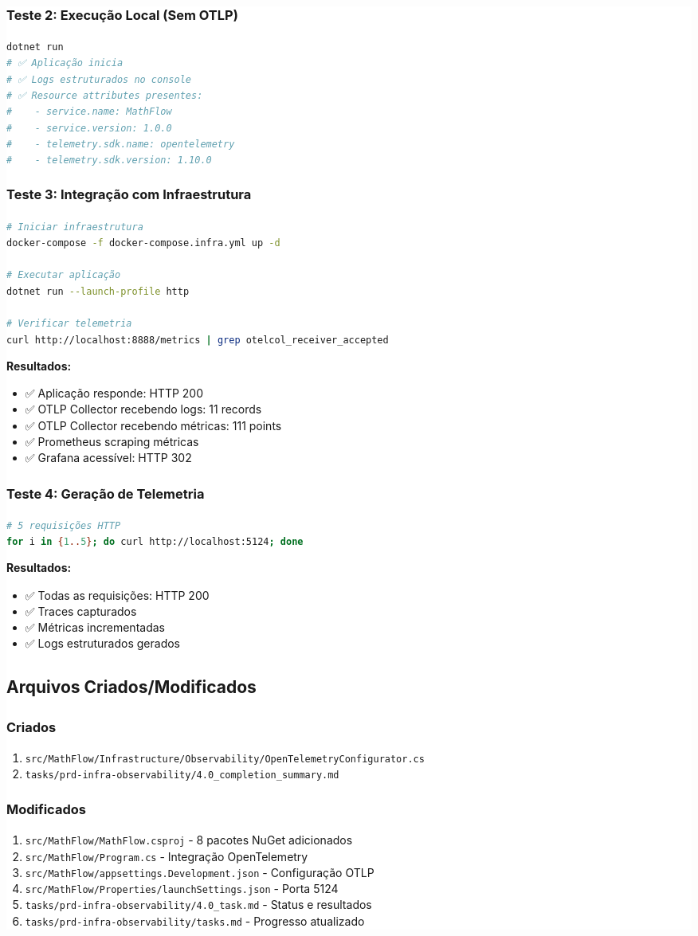 ### Teste 2: Execução Local (Sem OTLP)
```bash
dotnet run
# ✅ Aplicação inicia
# ✅ Logs estruturados no console
# ✅ Resource attributes presentes:
#    - service.name: MathFlow
#    - service.version: 1.0.0
#    - telemetry.sdk.name: opentelemetry
#    - telemetry.sdk.version: 1.10.0
```

### Teste 3: Integração com Infraestrutura
```bash
# Iniciar infraestrutura
docker-compose -f docker-compose.infra.yml up -d

# Executar aplicação
dotnet run --launch-profile http

# Verificar telemetria
curl http://localhost:8888/metrics | grep otelcol_receiver_accepted
```

**Resultados:**
- ✅ Aplicação responde: HTTP 200
- ✅ OTLP Collector recebendo logs: 11 records
- ✅ OTLP Collector recebendo métricas: 111 points
- ✅ Prometheus scraping métricas
- ✅ Grafana acessível: HTTP 302

### Teste 4: Geração de Telemetria
```bash
# 5 requisições HTTP
for i in {1..5}; do curl http://localhost:5124; done
```

**Resultados:**
- ✅ Todas as requisições: HTTP 200
- ✅ Traces capturados
- ✅ Métricas incrementadas
- ✅ Logs estruturados gerados

## Arquivos Criados/Modificados

### Criados
1. `src/MathFlow/Infrastructure/Observability/OpenTelemetryConfigurator.cs`
2. `tasks/prd-infra-observability/4.0_completion_summary.md`

### Modificados
1. `src/MathFlow/MathFlow.csproj` - 8 pacotes NuGet adicionados
2. `src/MathFlow/Program.cs` - Integração OpenTelemetry
3. `src/MathFlow/appsettings.Development.json` - Configuração OTLP
4. `src/MathFlow/Properties/launchSettings.json` - Porta 5124
5. `tasks/prd-infra-observability/4.0_task.md` - Status e resultados
6. `tasks/prd-infra-observability/tasks.md` - Progresso atualizado
